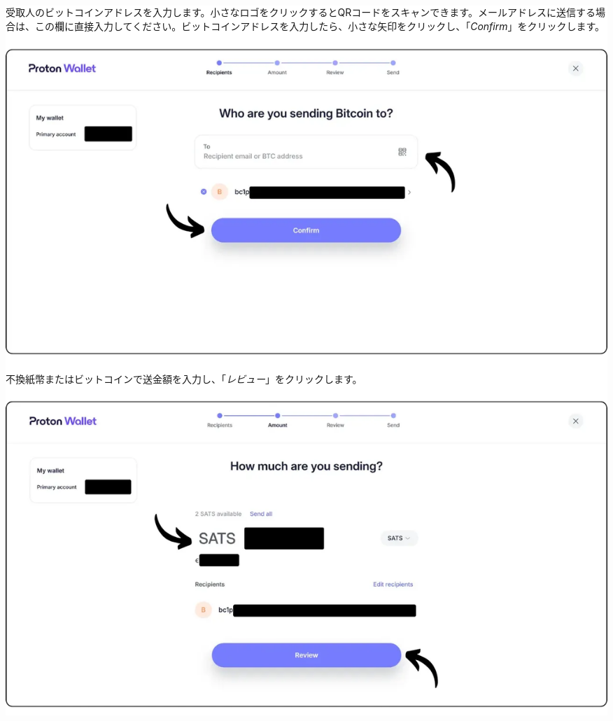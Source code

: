 受取人のビットコインアドレスを入力します。小さなロゴをクリックするとQRコードをスキャンできます。メールアドレスに送信する場合は、この欄に直接入力してください。ビットコインアドレスを入力したら、小さな矢印をクリックし、「*Confirm*」をクリックします。

![Image](assets/fr/21.webp)

不換紙幣またはビットコインで送金額を入力し、「*レビュー*」をクリックします。

![Image](assets/fr/22.webp)
